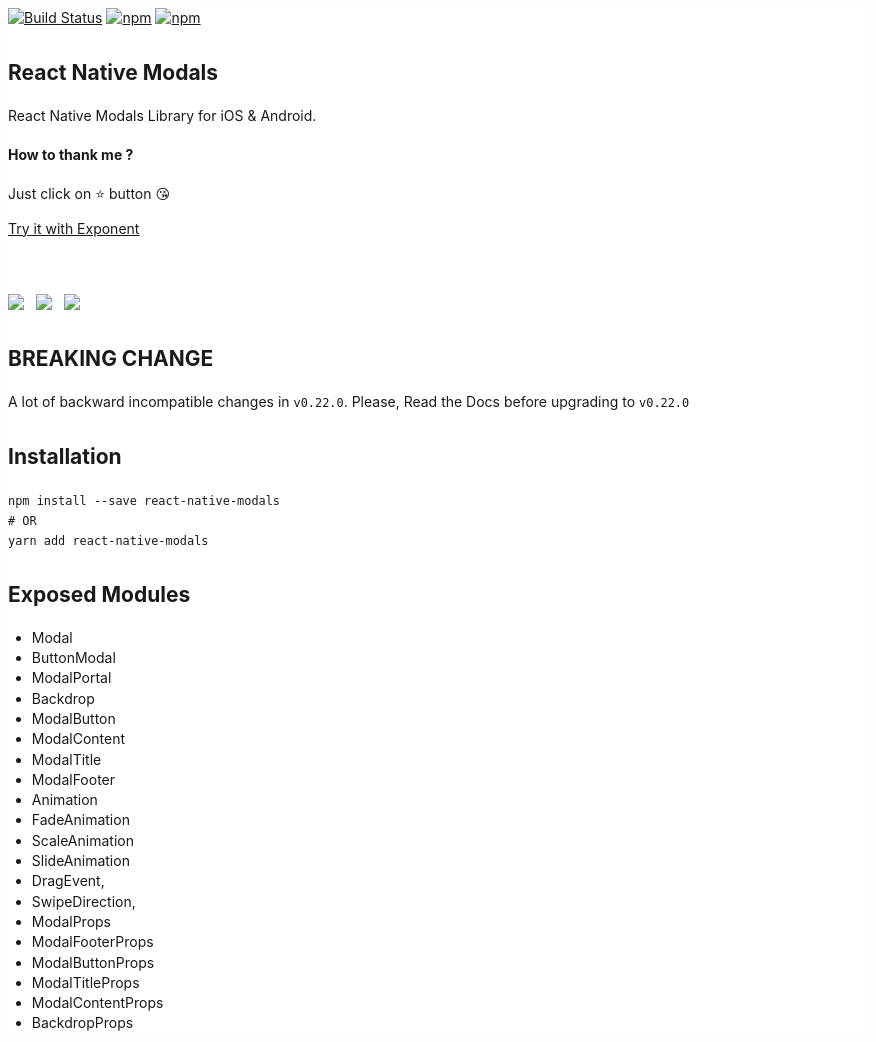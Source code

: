 [![Build Status](https://travis-ci.org/jacklam718/react-native-modals.svg?branch=master)](https://travis-ci.org/jacklam718/react-native-modals)
[![npm](https://img.shields.io/npm/dm/react-native-modals.svg)]()
[![npm](https://img.shields.io/npm/v/react-native-modals.svg)]()

## React Native Modals
React Native Modals Library for iOS & Android.

#### How to thank me ?
Just click on ⭐️ button 😘

[Try it with Exponent](https://exp.host/@jacklam718/modals-example)<br>

<br>
<br>

<span>
  <img src="https://raw.githubusercontent.com/jacklam718/react-native-modals/master/.github/swipeable-modal.gif" width="220">&nbsp;&nbsp;
  <img src="https://raw.githubusercontent.com/jacklam718/react-native-modals/master/.github/bottom-modal.gif" width="220">&nbsp;&nbsp;
  <img src="https://raw.githubusercontent.com/jacklam718/react-native-modals/master/.github/slide-animation.gif" width="220">
</span>

## BREAKING CHANGE
A lot of backward incompatible changes in `v0.22.0`. Please, Read the Docs before upgrading to `v0.22.0`

## Installation

```
npm install --save react-native-modals
# OR
yarn add react-native-modals
```

## Exposed Modules

* Modal
* ButtonModal
* ModalPortal
* Backdrop
* ModalButton
* ModalContent
* ModalTitle
* ModalFooter
* Animation
* FadeAnimation
* ScaleAnimation
* SlideAnimation
* DragEvent,
* SwipeDirection,
* ModalProps
* ModalFooterProps
* ModalButtonProps
* ModalTitleProps
* ModalContentProps
* BackdropProps
